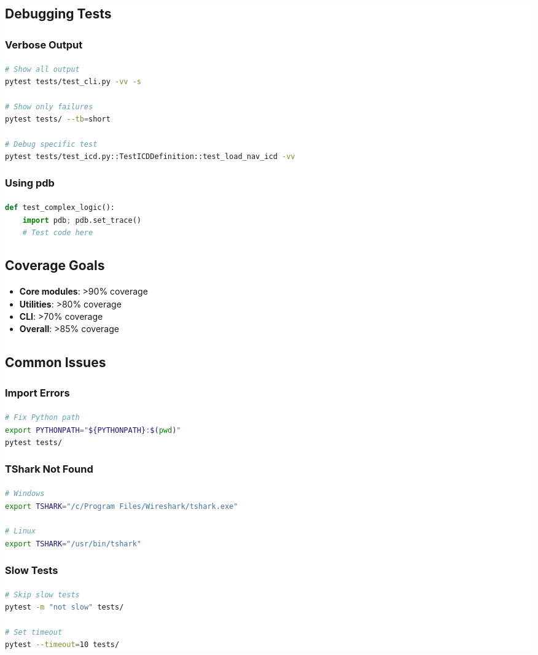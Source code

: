 ## Debugging Tests

### Verbose Output
```bash
# Show all output
pytest tests/test_cli.py -vv -s

# Show only failures
pytest tests/ --tb=short

# Debug specific test
pytest tests/test_icd.py::TestICDDefinition::test_load_nav_icd -vv
```

### Using pdb
```python
def test_complex_logic():
    import pdb; pdb.set_trace()
    # Test code here
```

## Coverage Goals

- **Core modules**: >90% coverage
- **Utilities**: >80% coverage
- **CLI**: >70% coverage
- **Overall**: >85% coverage

## Common Issues

### Import Errors
```bash
# Fix Python path
export PYTHONPATH="${PYTHONPATH}:$(pwd)"
pytest tests/
```

### TShark Not Found
```bash
# Windows
export TSHARK="/c/Program Files/Wireshark/tshark.exe"

# Linux
export TSHARK="/usr/bin/tshark"
```

### Slow Tests
```bash
# Skip slow tests
pytest -m "not slow" tests/

# Set timeout
pytest --timeout=10 tests/
```

